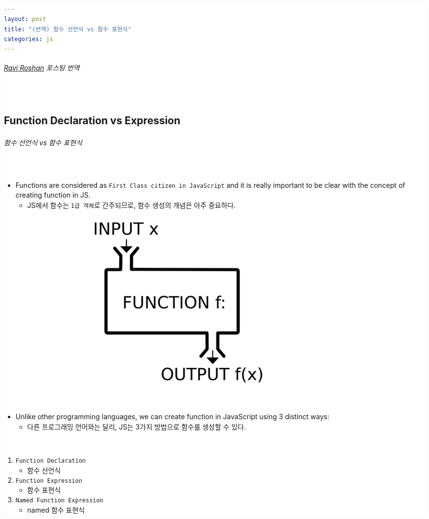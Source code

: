 ```yaml
---
layout: post
title: "(번역) 함수 선언식 vs 함수 표현식"
categories: js
---
```


###### [Ravi Roshan](https://medium.com/@raviroshan.talk/javascript-function-declaration-vs-expression-f5873b8c7b38) 포스팅 번역

<br>

## Function Declaration vs Expression

###### 함수 선언식 vs 함수 표현식

<br>

- Functions are considered as `First Class citizen in JavaScript` and it is really important to be clear with the concept of creating function in JS.
  - JS에서 함수는 `1급 객체`로 간주되므로, 함수 생성의 개념은 아주 중요하다.

![img](/assets/img/ravi-roshan-01.png)

<br>

- Unlike other programming languages, we can create function in JavaScript using 3 distinct ways:
  - 다른 프로그래밍 언어와는 달리, JS는 3가지 방법으로 함수를 생성할 수 있다.

<br>

1. `Function Declaration`
   - 함수 선언식
2. `Function Expression`
   - 함수 표현식
3. `Named Function Expression`
   - named 함수 표현식
